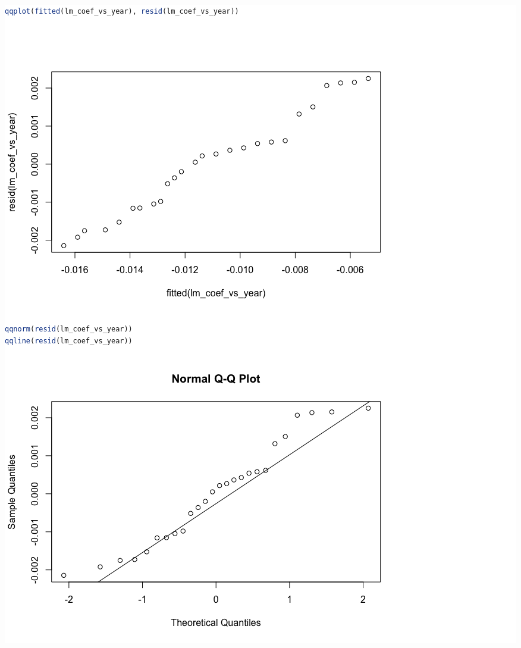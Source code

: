 ``` r
qqplot(fitted(lm_coef_vs_year), resid(lm_coef_vs_year))
```

![](srh_gss_files/figure-gfm/unnamed-chunk-1-2.png)

``` r
qqnorm(resid(lm_coef_vs_year))
qqline(resid(lm_coef_vs_year))
```

![](srh_gss_files/figure-gfm/unnamed-chunk-1-3.png)
